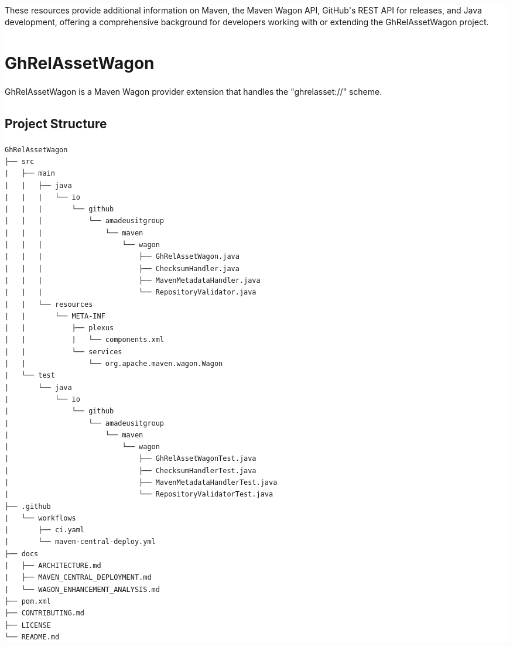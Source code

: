 These resources provide additional information on Maven, the Maven Wagon API, GitHub's REST API for releases, and Java development, offering a comprehensive background for developers working with or extending the GhRelAssetWagon project.


# GhRelAssetWagon

GhRelAssetWagon is a Maven Wagon provider extension that handles the "ghrelasset://" scheme.

## Project Structure

```
GhRelAssetWagon
├── src
|   ├── main
|   |   ├── java
|   |   |   └── io
|   |   |       └── github
|   |   |           └── amadeusitgroup
|   |   |               └── maven
|   |   |                   └── wagon
|   |   |                       ├── GhRelAssetWagon.java
|   |   |                       ├── ChecksumHandler.java
|   |   |                       ├── MavenMetadataHandler.java
|   |   |                       └── RepositoryValidator.java
|   |   └── resources
|   |       └── META-INF
|   |           ├── plexus
|   |           |   └── components.xml
|   |           └── services
|   |               └── org.apache.maven.wagon.Wagon
|   └── test
|       └── java
|           └── io
|               └── github
|                   └── amadeusitgroup
|                       └── maven
|                           └── wagon
|                               ├── GhRelAssetWagonTest.java
|                               ├── ChecksumHandlerTest.java
|                               ├── MavenMetadataHandlerTest.java
|                               └── RepositoryValidatorTest.java
├── .github
|   └── workflows
|       ├── ci.yaml
|       └── maven-central-deploy.yml
├── docs
|   ├── ARCHITECTURE.md
|   ├── MAVEN_CENTRAL_DEPLOYMENT.md
|   └── WAGON_ENHANCEMENT_ANALYSIS.md
├── pom.xml
├── CONTRIBUTING.md
├── LICENSE
└── README.md
```
